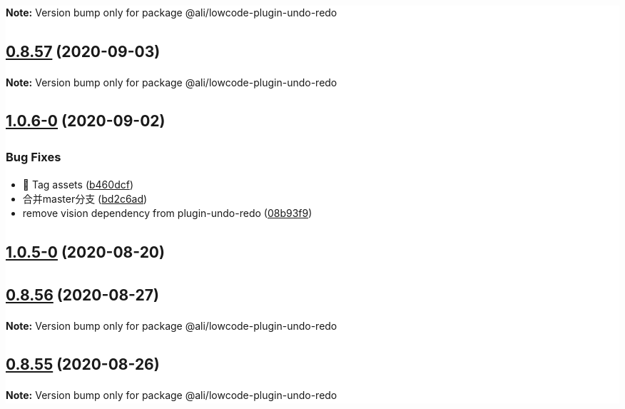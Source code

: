 


**Note:** Version bump only for package @ali/lowcode-plugin-undo-redo

<a name="0.8.57"></a>
## [0.8.57](https://gitlab.alibaba-inc.com/ali-lowcode/ali-lowcode-engine/compare/@ali/lowcode-plugin-undo-redo@0.8.56...@ali/lowcode-plugin-undo-redo@0.8.57) (2020-09-03)




**Note:** Version bump only for package @ali/lowcode-plugin-undo-redo
<a name="1.0.6-0"></a>
## [1.0.6-0](https://gitlab.alibaba-inc.com/ali-lowcode/ali-lowcode-engine/compare/@ali/lowcode-plugin-undo-redo@0.8.56...@ali/lowcode-plugin-undo-redo@1.0.6-0) (2020-09-02)


### Bug Fixes

* 🐛 Tag assets ([b460dcf](https://gitlab.alibaba-inc.com/ali-lowcode/ali-lowcode-engine/commit/b460dcf))
* 合并master分支 ([bd2c6ad](https://gitlab.alibaba-inc.com/ali-lowcode/ali-lowcode-engine/commit/bd2c6ad))
* remove vision dependency from plugin-undo-redo  ([08b93f9](https://gitlab.alibaba-inc.com/ali-lowcode/ali-lowcode-engine/commit/08b93f9))




<a name="1.0.5-0"></a>
## [1.0.5-0](https://gitlab.alibaba-inc.com/ali-lowcode/ali-lowcode-engine/compare/@ali/lowcode-plugin-undo-redo@1.0.4-0...@ali/lowcode-plugin-undo-redo@1.0.5-0) (2020-08-20)

<a name="0.8.56"></a>
## [0.8.56](https://gitlab.alibaba-inc.com/ali-lowcode/ali-lowcode-engine/compare/@ali/lowcode-plugin-undo-redo@0.8.55...@ali/lowcode-plugin-undo-redo@0.8.56) (2020-08-27)




**Note:** Version bump only for package @ali/lowcode-plugin-undo-redo

<a name="0.8.55"></a>
## [0.8.55](https://gitlab.alibaba-inc.com/ali-lowcode/ali-lowcode-engine/compare/@ali/lowcode-plugin-undo-redo@0.8.54...@ali/lowcode-plugin-undo-redo@0.8.55) (2020-08-26)




**Note:** Version bump only for package @ali/lowcode-plugin-undo-redo
